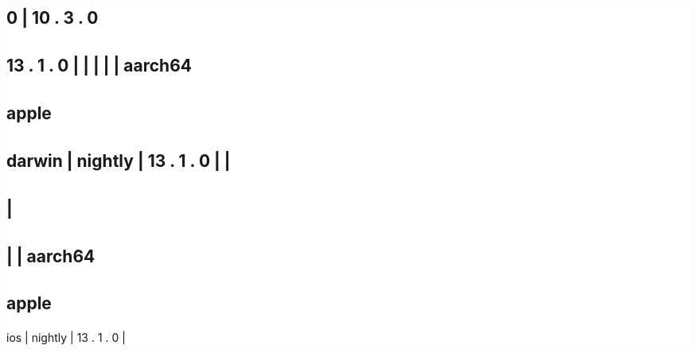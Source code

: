 0
|
10
.
3
.
0
-
13
.
1
.
0
|
|
|
|
|
aarch64
-
apple
-
darwin
|
nightly
|
13
.
1
.
0
|
|
-
|
-
|
|
aarch64
-
apple
-
ios
|
nightly
|
13
.
1
.
0
|